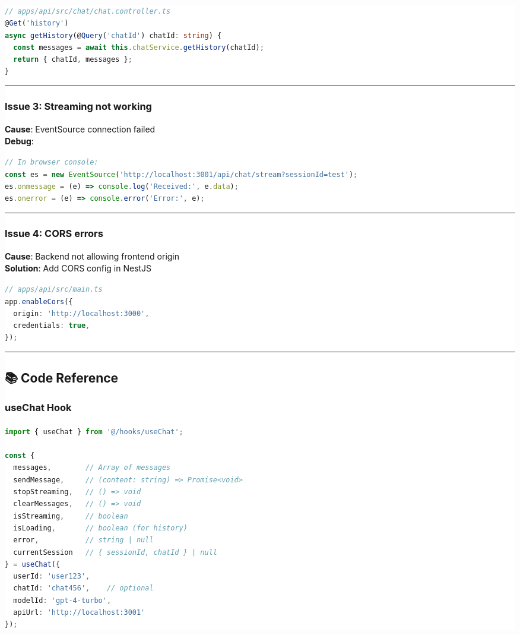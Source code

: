 ```typescript
// apps/api/src/chat/chat.controller.ts
@Get('history')
async getHistory(@Query('chatId') chatId: string) {
  const messages = await this.chatService.getHistory(chatId);
  return { chatId, messages };
}
```

---

### Issue 3: Streaming not working

**Cause**: EventSource connection failed  
**Debug**:

```typescript
// In browser console:
const es = new EventSource('http://localhost:3001/api/chat/stream?sessionId=test');
es.onmessage = (e) => console.log('Received:', e.data);
es.onerror = (e) => console.error('Error:', e);
```

---

### Issue 4: CORS errors

**Cause**: Backend not allowing frontend origin  
**Solution**: Add CORS config in NestJS

```typescript
// apps/api/src/main.ts
app.enableCors({
  origin: 'http://localhost:3000',
  credentials: true,
});
```

---

## 📚 Code Reference

### useChat Hook

```typescript
import { useChat } from '@/hooks/useChat';

const {
  messages,        // Array of messages
  sendMessage,     // (content: string) => Promise<void>
  stopStreaming,   // () => void
  clearMessages,   // () => void
  isStreaming,     // boolean
  isLoading,       // boolean (for history)
  error,           // string | null
  currentSession   // { sessionId, chatId } | null
} = useChat({
  userId: 'user123',
  chatId: 'chat456',    // optional
  modelId: 'gpt-4-turbo',
  apiUrl: 'http://localhost:3001'
});
```
